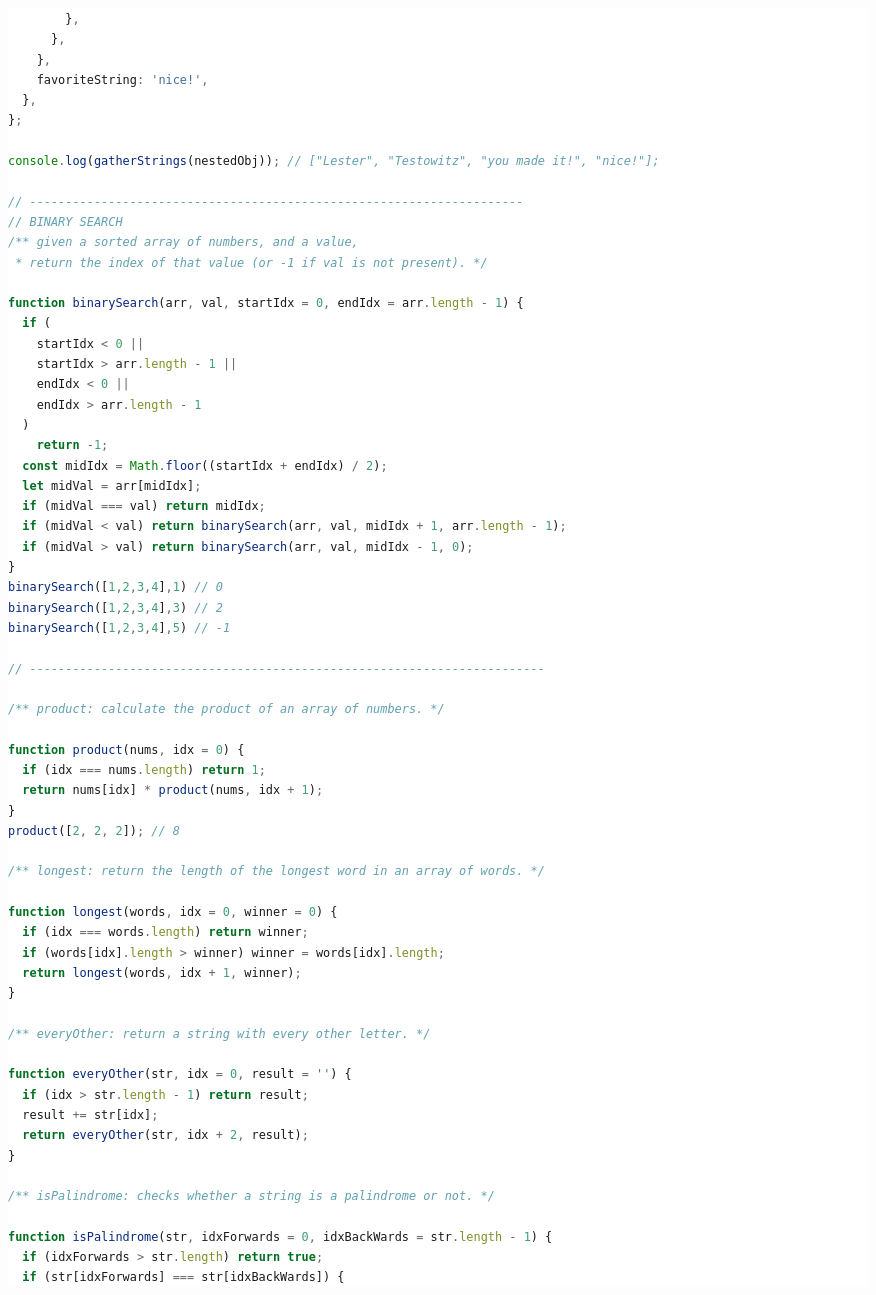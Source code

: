 ```javascript
        },
      },
    },
    favoriteString: 'nice!',
  },
};

console.log(gatherStrings(nestedObj)); // ["Lester", "Testowitz", "you made it!", "nice!"];

// ---------------------------------------------------------------------
// BINARY SEARCH
/** given a sorted array of numbers, and a value,
 * return the index of that value (or -1 if val is not present). */

function binarySearch(arr, val, startIdx = 0, endIdx = arr.length - 1) {
  if (
    startIdx < 0 ||
    startIdx > arr.length - 1 ||
    endIdx < 0 ||
    endIdx > arr.length - 1
  )
    return -1;
  const midIdx = Math.floor((startIdx + endIdx) / 2);
  let midVal = arr[midIdx];
  if (midVal === val) return midIdx;
  if (midVal < val) return binarySearch(arr, val, midIdx + 1, arr.length - 1);
  if (midVal > val) return binarySearch(arr, val, midIdx - 1, 0);
}
binarySearch([1,2,3,4],1) // 0
binarySearch([1,2,3,4],3) // 2
binarySearch([1,2,3,4],5) // -1

// ------------------------------------------------------------------------

/** product: calculate the product of an array of numbers. */

function product(nums, idx = 0) {
  if (idx === nums.length) return 1;
  return nums[idx] * product(nums, idx + 1);
}
product([2, 2, 2]); // 8

/** longest: return the length of the longest word in an array of words. */

function longest(words, idx = 0, winner = 0) {
  if (idx === words.length) return winner;
  if (words[idx].length > winner) winner = words[idx].length;
  return longest(words, idx + 1, winner);
}

/** everyOther: return a string with every other letter. */

function everyOther(str, idx = 0, result = '') {
  if (idx > str.length - 1) return result;
  result += str[idx];
  return everyOther(str, idx + 2, result);
}

/** isPalindrome: checks whether a string is a palindrome or not. */

function isPalindrome(str, idxForwards = 0, idxBackWards = str.length - 1) {
  if (idxForwards > str.length) return true;
  if (str[idxForwards] === str[idxBackWards]) {
```
